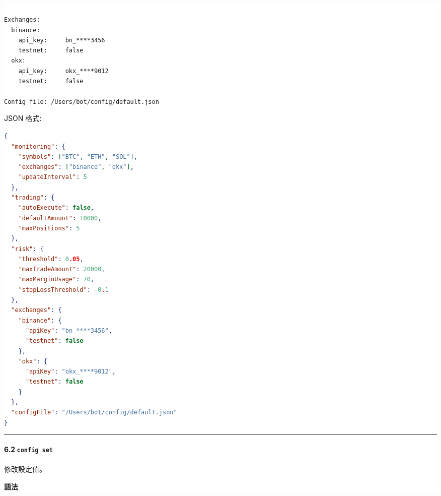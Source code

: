 ```

Exchanges:
  binance:
    api_key:     bn_****3456
    testnet:     false
  okx:
    api_key:     okx_****9012
    testnet:     false

Config file: /Users/bot/config/default.json
```

JSON 格式:
```json
{
  "monitoring": {
    "symbols": ["BTC", "ETH", "SOL"],
    "exchanges": ["binance", "okx"],
    "updateInterval": 5
  },
  "trading": {
    "autoExecute": false,
    "defaultAmount": 10000,
    "maxPositions": 5
  },
  "risk": {
    "threshold": 0.05,
    "maxTradeAmount": 20000,
    "maxMarginUsage": 70,
    "stopLossThreshold": -0.1
  },
  "exchanges": {
    "binance": {
      "apiKey": "bn_****3456",
      "testnet": false
    },
    "okx": {
      "apiKey": "okx_****9012",
      "testnet": false
    }
  },
  "configFile": "/Users/bot/config/default.json"
}
```

---

#### 6.2 `config set`

修改設定值。

**語法**
